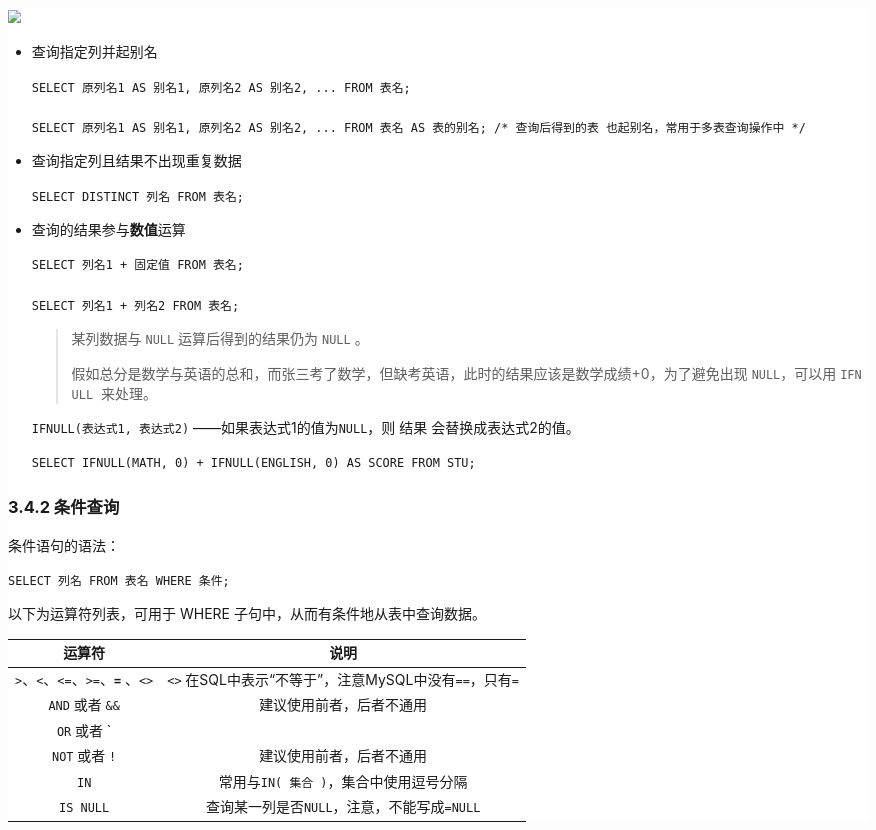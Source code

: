   <img src="https://gitee.com/j__strawhat/MyImages/raw/master/20210129202622.png" style="zoom:80%;" />

+ 查询指定列并起别名

  ```mysql
  SELECT 原列名1 AS 别名1, 原列名2 AS 别名2, ... FROM 表名;
  
  SELECT 原列名1 AS 别名1, 原列名2 AS 别名2, ... FROM 表名 AS 表的别名; /* 查询后得到的表 也起别名，常用于多表查询操作中 */
  ```

+ 查询指定列且结果不出现重复数据

  ```mysql
  SELECT DISTINCT 列名 FROM 表名;
  ```

+ 查询的结果参与**数值**运算

  ```mysql
  SELECT 列名1 + 固定值 FROM 表名;
  
  SELECT 列名1 + 列名2 FROM 表名;
  ```

  > 某列数据与 `NULL` 运算后得到的结果仍为 `NULL` 。
  >
  > 假如总分是数学与英语的总和，而张三考了数学，但缺考英语，此时的结果应该是数学成绩+0，为了避免出现 `NULL`，可以用 `IFNULL`  来处理。

  `IFNULL(表达式1, 表达式2)` ——如果表达式1的值为`NULL`，则 结果 会替换成表达式2的值。

  ```mysql
  SELECT IFNULL(MATH, 0) + IFNULL(ENGLISH, 0) AS SCORE FROM STU;
  ```



### 3.4.2 条件查询

条件语句的语法：

```mysql
SELECT 列名 FROM 表名 WHERE 条件;
```

以下为运算符列表，可用于 WHERE 子句中，从而有条件地从表中查询数据。

|                运算符                |                          说明                          |
| :----------------------------------: | :----------------------------------------------------: |
| `>`、`<`、`<=`、`>=`、**`=`** 、`<>` | `<>` 在SQL中表示“不等于”，注意MySQL中没有`==`，只有`=` |
|           `AND` 或者 `&&`            |                建议使用前者，后者不通用                |
|            `OR` 或者 `||`            |                建议使用前者，后者不通用                |
|            `NOT` 或者 `!`            |                建议使用前者，后者不通用                |
|                 `IN`                 |         常用与`IN( 集合 )`，集合中使用逗号分隔         |
|              `IS NULL`               |      查询某一列是否`NULL`，注意，不能写成`=NULL`       |
